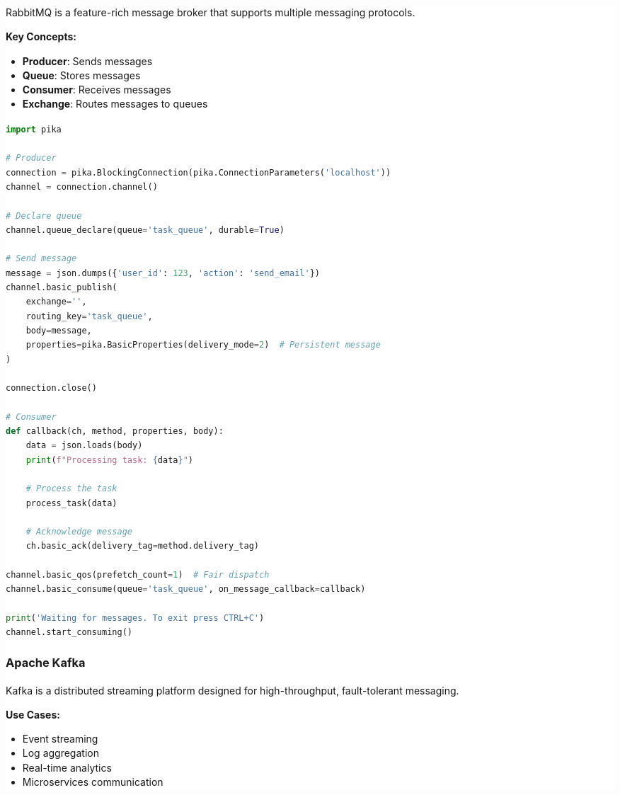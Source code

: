 RabbitMQ is a feature-rich message broker that supports multiple messaging protocols.

**Key Concepts:**
- **Producer**: Sends messages
- **Queue**: Stores messages
- **Consumer**: Receives messages
- **Exchange**: Routes messages to queues

```python
import pika

# Producer
connection = pika.BlockingConnection(pika.ConnectionParameters('localhost'))
channel = connection.channel()

# Declare queue
channel.queue_declare(queue='task_queue', durable=True)

# Send message
message = json.dumps({'user_id': 123, 'action': 'send_email'})
channel.basic_publish(
    exchange='',
    routing_key='task_queue',
    body=message,
    properties=pika.BasicProperties(delivery_mode=2)  # Persistent message
)

connection.close()

# Consumer
def callback(ch, method, properties, body):
    data = json.loads(body)
    print(f"Processing task: {data}")
    
    # Process the task
    process_task(data)
    
    # Acknowledge message
    ch.basic_ack(delivery_tag=method.delivery_tag)

channel.basic_qos(prefetch_count=1)  # Fair dispatch
channel.basic_consume(queue='task_queue', on_message_callback=callback)

print('Waiting for messages. To exit press CTRL+C')
channel.start_consuming()
```

### Apache Kafka

Kafka is a distributed streaming platform designed for high-throughput, fault-tolerant messaging.

**Use Cases:**
- Event streaming
- Log aggregation
- Real-time analytics
- Microservices communication
